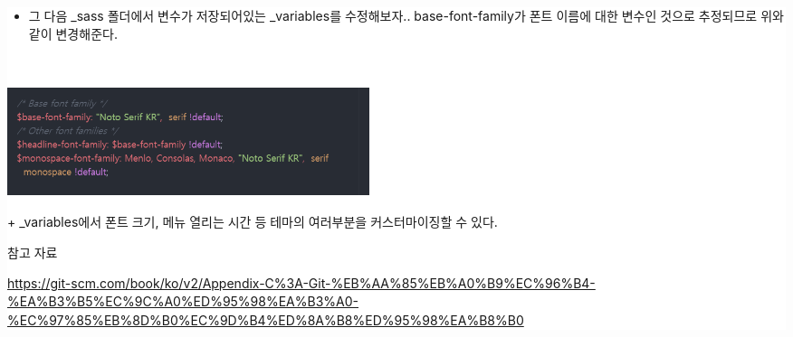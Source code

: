   + 그 다음 _sass 폴더에서 변수가 저장되어있는 _variables를 수정해보자..  base-font-family가 폰트 이름에 대한 변수인 것으로 추정되므로 위와 같이 변경해준다.
  <br/>
    <p>
    <img src="/assets/images/MakingGitHubBlog/theme3.png" width="400">
    </p>
  + _variables에서 폰트 크기, 메뉴 열리는 시간 등 테마의 여러부분을 커스터마이징할 수 있다.

<br/>

참고 자료

<https://git-scm.com/book/ko/v2/Appendix-C%3A-Git-%EB%AA%85%EB%A0%B9%EC%96%B4-%EA%B3%B5%EC%9C%A0%ED%95%98%EA%B3%A0-%EC%97%85%EB%8D%B0%EC%9D%B4%ED%8A%B8%ED%95%98%EA%B8%B0>

